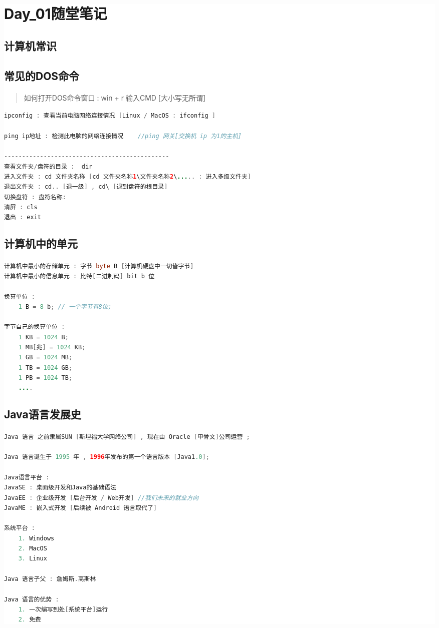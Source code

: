 # Day_01随堂笔记

## 计算机常识

## 常见的DOS命令

> 如何打开DOS命令窗口 : win + r  输入CMD [大小写无所谓]

```java
ipconfig : 查看当前电脑网络连接情况 [Linux / MacOS : ifconfig ]
    
ping ip地址 : 检测此电脑的网络连接情况    //ping 网关[交换机 ip 为1的主机]
    
----------------------------------------------
查看文件夹/盘符的目录 :  dir
进入文件夹 : cd 文件夹名称 [cd 文件夹名称1\文件夹名称2\..... : 进入多级文件夹]   
退出文件夹 : cd.. [退一级] , cd\ [退到盘符的根目录]    
切换盘符 : 盘符名称:
清屏 : cls
退出 : exit     
```

## 计算机中的单元

```java
计算机中最小的存储单元 : 字节 byte B [计算机硬盘中一切皆字节]
计算机中最小的信息单元 : 比特[二进制码] bit b 位
    
换算单位 :
	1 B = 8 b; // 一个字节有8位;

字节自己的换算单位 :
	1 KB = 1024 B; 
	1 MB[兆] = 1024 KB;
	1 GB = 1024 MB;
	1 TB = 1024 GB;
	1 PB = 1024 TB;
	....
```

## Java语言发展史

```java
Java 语言 之前隶属SUN [斯坦福大学网络公司] , 现在由 Oracle [甲骨文]公司运营 ;

Java 语言诞生于 1995 年 , 1996年发布的第一个语言版本 [Java1.0]; 

Java语言平台 :
JavaSE : 桌面级开发和Java的基础语法
JavaEE : 企业级开发 [后台开发 / Web开发] //我们未来的就业方向
JavaME : 嵌入式开发 [后续被 Android 语言取代了]   
    
系统平台 :
	1. Windows
    2. MacOS
    3. Linux    
    
Java 语言子父 : 詹姆斯.高斯林    
    
Java 语言的优势 : 
	1. 一次编写到处[系统平台]运行  
    2. 免费 
```
